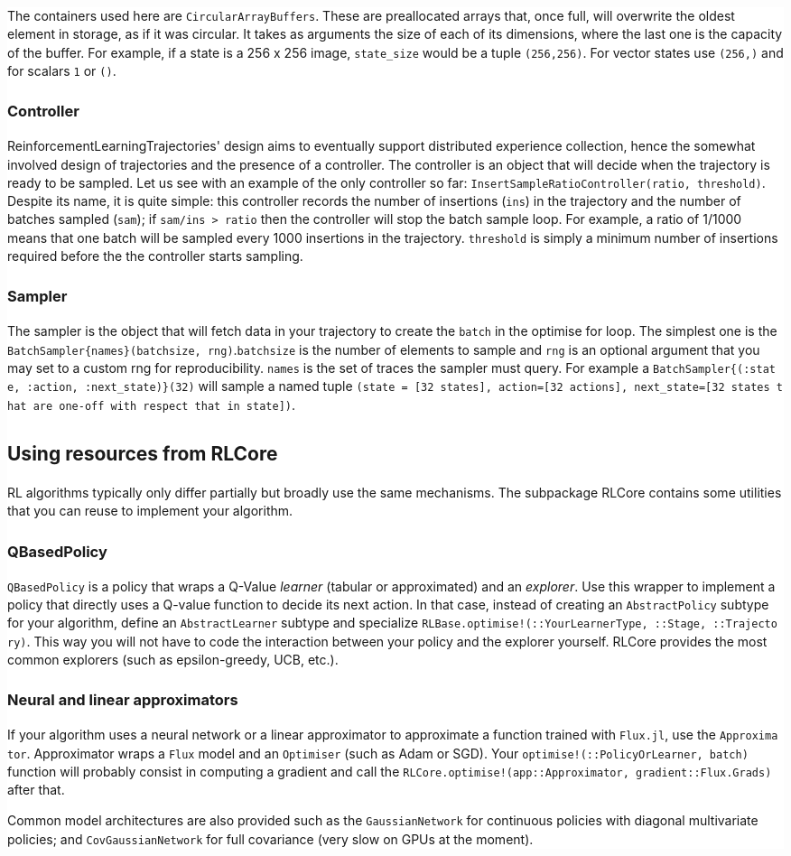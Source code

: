 The containers used here are `CircularArrayBuffers`. These are preallocated arrays that, once full, will overwrite the oldest element in storage, as if it was circular. It takes as arguments the size of each of its dimensions, where the last one is the capacity of the buffer. For example, if a state is a 256 x 256 image, `state_size` would be a tuple `(256,256)`. For vector states use `(256,)` and for scalars `1` or `()`. 

### Controller

ReinforcementLearningTrajectories' design aims to eventually support distributed experience collection, hence the somewhat involved design of trajectories and the presence of a controller. The controller is an object that will decide when the trajectory is ready to be sampled. Let us see with an example of the only controller so far: `InsertSampleRatioController(ratio, threshold)`. Despite its name, it is quite simple: this controller records the number of insertions (`ins`) in the trajectory and the number of batches sampled (`sam`); if `sam/ins > ratio` then the controller will stop the batch sample loop. For example, a ratio of 1/1000 means that one batch will be sampled every 1000 insertions in the trajectory. `threshold` is simply a minimum number of insertions required before the the controller starts sampling.

### Sampler

The sampler is the object that will fetch data in your trajectory to create the `batch` in the optimise for loop. The simplest one is the `BatchSampler{names}(batchsize, rng)`.`batchsize` is the number of elements to sample and `rng` is an optional argument that you may set to a custom rng for reproducibility. `names` is the set of traces the sampler must query. For example a `BatchSampler{(:state, :action, :next_state)}(32)` will sample a named tuple `(state = [32 states], action=[32 actions], next_state=[32 states that are one-off with respect that in state])`.

## Using resources from RLCore

RL algorithms typically only differ partially  but broadly use the same mechanisms. The subpackage RLCore contains some utilities that you can reuse to implement your algorithm.

### QBasedPolicy

`QBasedPolicy` is a policy that wraps a Q-Value _learner_ (tabular or approximated) and an _explorer_. Use this wrapper to implement a policy that directly uses a Q-value function to 
decide its next action. In that case, instead of creating an `AbstractPolicy` subtype for your algorithm, define an `AbstractLearner` subtype and specialize `RLBase.optimise!(::YourLearnerType, ::Stage, ::Trajectory)`. This way you will not have to code the interaction between your policy and the explorer yourself. 
RLCore provides the most common explorers (such as epsilon-greedy, UCB, etc.). 

### Neural and linear approximators

If your algorithm uses a neural network or a linear approximator to approximate a function trained with `Flux.jl`, use the `Approximator`. Approximator 
wraps a `Flux` model and an `Optimiser` (such as Adam or SGD). Your `optimise!(::PolicyOrLearner, batch)` function will probably consist in computing a gradient 
and call the `RLCore.optimise!(app::Approximator, gradient::Flux.Grads)` after that. 

Common model architectures are also provided such as the `GaussianNetwork` for continuous policies with diagonal multivariate policies; and `CovGaussianNetwork` for full covariance (very slow on GPUs at the moment).
